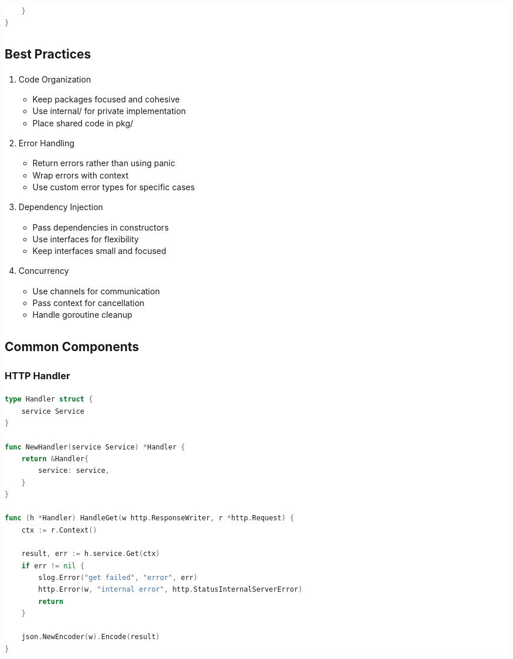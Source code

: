 ```go
    }
}
```

## Best Practices

1. Code Organization
   - Keep packages focused and cohesive
   - Use internal/ for private implementation
   - Place shared code in pkg/

2. Error Handling
   - Return errors rather than using panic
   - Wrap errors with context
   - Use custom error types for specific cases

3. Dependency Injection
   - Pass dependencies in constructors
   - Use interfaces for flexibility
   - Keep interfaces small and focused

4. Concurrency
   - Use channels for communication
   - Pass context for cancellation
   - Handle goroutine cleanup

## Common Components

### HTTP Handler
```go
type Handler struct {
    service Service
}

func NewHandler(service Service) *Handler {
    return &Handler{
        service: service,
    }
}

func (h *Handler) HandleGet(w http.ResponseWriter, r *http.Request) {
    ctx := r.Context()
    
    result, err := h.service.Get(ctx)
    if err != nil {
        slog.Error("get failed", "error", err)
        http.Error(w, "internal error", http.StatusInternalServerError)
        return
    }
    
    json.NewEncoder(w).Encode(result)
}
```
